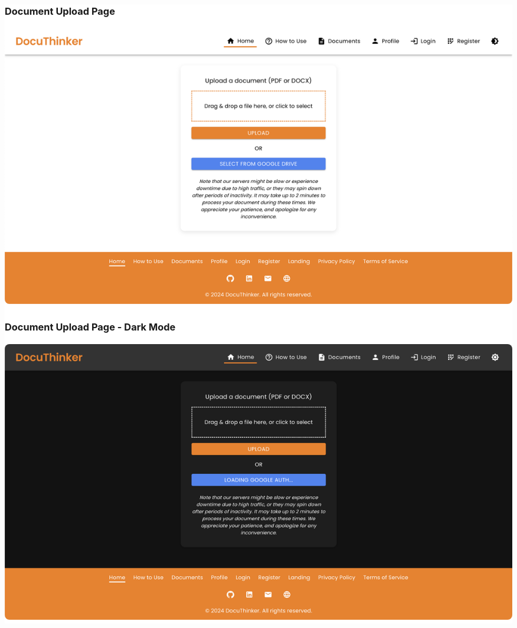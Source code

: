 ### Document Upload Page

<p align="center">
  <img src="../images/upload.png" alt="Document Upload Page" width="100%" style="border-radius: 8px">
</p>

### Document Upload Page - Dark Mode

<p align="center">
  <img src="../images/upload-dark.png" alt="Document Upload Page - Dark Mode" width="100%" style="border-radius: 8px">
</p>
